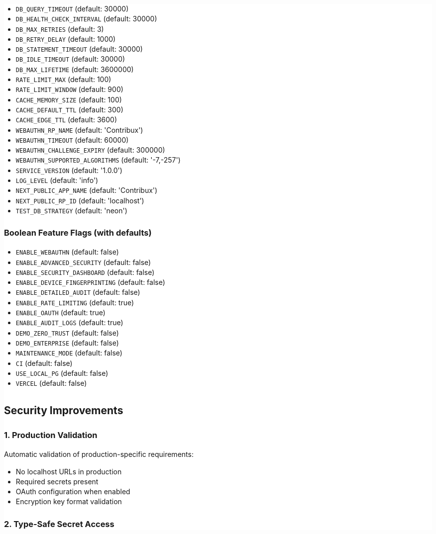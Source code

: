 - `DB_QUERY_TIMEOUT` (default: 30000)
- `DB_HEALTH_CHECK_INTERVAL` (default: 30000)
- `DB_MAX_RETRIES` (default: 3)
- `DB_RETRY_DELAY` (default: 1000)
- `DB_STATEMENT_TIMEOUT` (default: 30000)
- `DB_IDLE_TIMEOUT` (default: 30000)
- `DB_MAX_LIFETIME` (default: 3600000)
- `RATE_LIMIT_MAX` (default: 100)
- `RATE_LIMIT_WINDOW` (default: 900)
- `CACHE_MEMORY_SIZE` (default: 100)
- `CACHE_DEFAULT_TTL` (default: 300)
- `CACHE_EDGE_TTL` (default: 3600)
- `WEBAUTHN_RP_NAME` (default: 'Contribux')
- `WEBAUTHN_TIMEOUT` (default: 60000)
- `WEBAUTHN_CHALLENGE_EXPIRY` (default: 300000)
- `WEBAUTHN_SUPPORTED_ALGORITHMS` (default: '-7,-257')
- `SERVICE_VERSION` (default: '1.0.0')
- `LOG_LEVEL` (default: 'info')
- `NEXT_PUBLIC_APP_NAME` (default: 'Contribux')
- `NEXT_PUBLIC_RP_ID` (default: 'localhost')
- `TEST_DB_STRATEGY` (default: 'neon')

### Boolean Feature Flags (with defaults)

- `ENABLE_WEBAUTHN` (default: false)
- `ENABLE_ADVANCED_SECURITY` (default: false)
- `ENABLE_SECURITY_DASHBOARD` (default: false)
- `ENABLE_DEVICE_FINGERPRINTING` (default: false)
- `ENABLE_DETAILED_AUDIT` (default: false)
- `ENABLE_RATE_LIMITING` (default: true)
- `ENABLE_OAUTH` (default: true)
- `ENABLE_AUDIT_LOGS` (default: true)
- `DEMO_ZERO_TRUST` (default: false)
- `DEMO_ENTERPRISE` (default: false)
- `MAINTENANCE_MODE` (default: false)
- `CI` (default: false)
- `USE_LOCAL_PG` (default: false)
- `VERCEL` (default: false)

## Security Improvements

### 1. Production Validation

Automatic validation of production-specific requirements:

- No localhost URLs in production
- Required secrets present
- OAuth configuration when enabled
- Encryption key format validation

### 2. Type-Safe Secret Access

